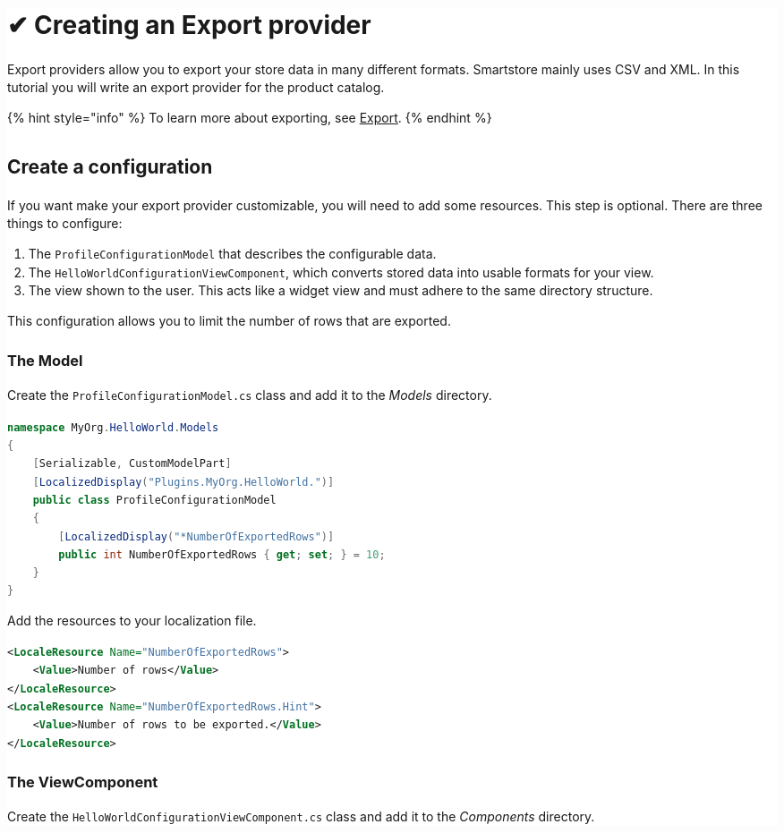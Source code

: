 # ✔ Creating an Export provider

Export providers allow you to export your store data in many different formats. Smartstore mainly uses CSV and XML. In this tutorial you will write an export provider for the product catalog.

{% hint style="info" %}
To learn more about exporting, see [Export](../../../framework/platform/export.md).
{% endhint %}

## Create a configuration

If you want make your export provider customizable, you will need to add some resources. This step is optional. There are three things to configure:

1. The `ProfileConfigurationModel` that describes the configurable data.
2. The `HelloWorldConfigurationViewComponent`, which converts stored data into usable formats for your view.
3. The view shown to the user. This acts like a widget view and must adhere to the same directory structure.

This configuration allows you to limit the number of rows that are exported.

### The Model

Create the `ProfileConfigurationModel.cs` class and add it to the _Models_ directory.

```csharp
namespace MyOrg.HelloWorld.Models
{
    [Serializable, CustomModelPart]
    [LocalizedDisplay("Plugins.MyOrg.HelloWorld.")]
    public class ProfileConfigurationModel
    {
        [LocalizedDisplay("*NumberOfExportedRows")]
        public int NumberOfExportedRows { get; set; } = 10;
    }
}
```

Add the resources to your localization file.

```xml
<LocaleResource Name="NumberOfExportedRows">
    <Value>Number of rows</Value>
</LocaleResource>
<LocaleResource Name="NumberOfExportedRows.Hint">
    <Value>Number of rows to be exported.</Value>
</LocaleResource>
```

### The ViewComponent

Create the `HelloWorldConfigurationViewComponent.cs` class and add it to the _Components_ directory.
